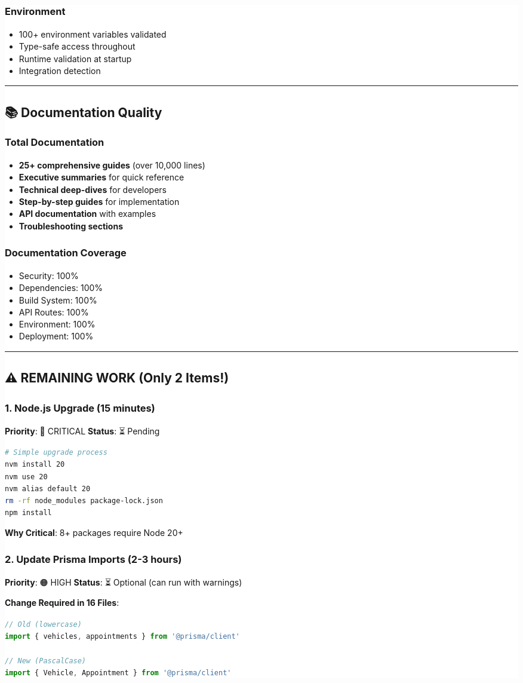 ### Environment
- 100+ environment variables validated
- Type-safe access throughout
- Runtime validation at startup
- Integration detection

---

## 📚 Documentation Quality

### Total Documentation
- **25+ comprehensive guides** (over 10,000 lines)
- **Executive summaries** for quick reference
- **Technical deep-dives** for developers
- **Step-by-step guides** for implementation
- **API documentation** with examples
- **Troubleshooting sections**

### Documentation Coverage
- Security: 100%
- Dependencies: 100%
- Build System: 100%
- API Routes: 100%
- Environment: 100%
- Deployment: 100%

---

## ⚠️ REMAINING WORK (Only 2 Items!)

### 1. Node.js Upgrade (15 minutes)
**Priority**: 🔴 CRITICAL
**Status**: ⏳ Pending

```bash
# Simple upgrade process
nvm install 20
nvm use 20
nvm alias default 20
rm -rf node_modules package-lock.json
npm install
```

**Why Critical**: 8+ packages require Node 20+

### 2. Update Prisma Imports (2-3 hours)
**Priority**: 🟠 HIGH
**Status**: ⏳ Optional (can run with warnings)

**Change Required in 16 Files**:
```typescript
// Old (lowercase)
import { vehicles, appointments } from '@prisma/client'

// New (PascalCase)
import { Vehicle, Appointment } from '@prisma/client'
```
